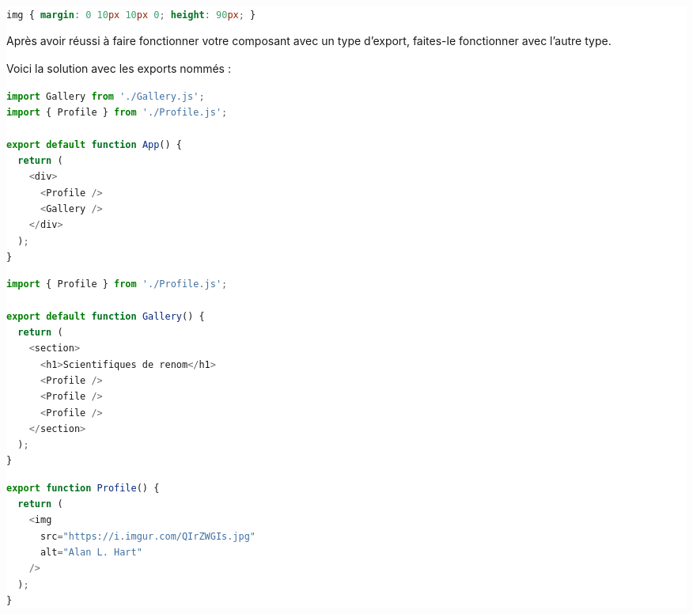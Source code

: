 ```js src/Profile.js
```

```css
img { margin: 0 10px 10px 0; height: 90px; }
```

</Sandpack>

Après avoir réussi à faire fonctionner votre composant avec un type d’export, faites-le fonctionner avec l’autre type.

<Solution>

Voici la solution avec les exports nommés :

<Sandpack>

```js src/App.js
import Gallery from './Gallery.js';
import { Profile } from './Profile.js';

export default function App() {
  return (
    <div>
      <Profile />
      <Gallery />
    </div>
  );
}
```

```js src/Gallery.js
import { Profile } from './Profile.js';

export default function Gallery() {
  return (
    <section>
      <h1>Scientifiques de renom</h1>
      <Profile />
      <Profile />
      <Profile />
    </section>
  );
}
```

```js src/Profile.js
export function Profile() {
  return (
    <img
      src="https://i.imgur.com/QIrZWGIs.jpg"
      alt="Alan L. Hart"
    />
  );
}
```
